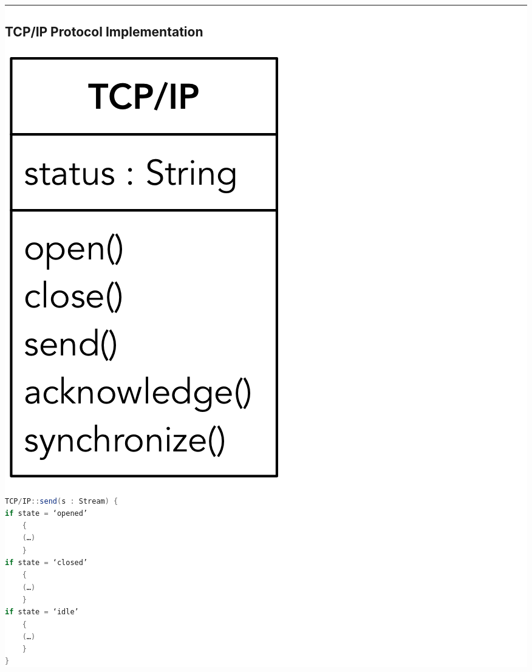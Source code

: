 ----

## TCP/IP Protocol Implementation

![](resources/png/tcp-ip.png)




```java
TCP/IP::send(s : Stream) {
if state = ‘opened’
	{
	(…)
	}
if state = ‘closed’
	{
	(…)
	}
if state = ‘idle’
	{
	(…)
	}
}
```
